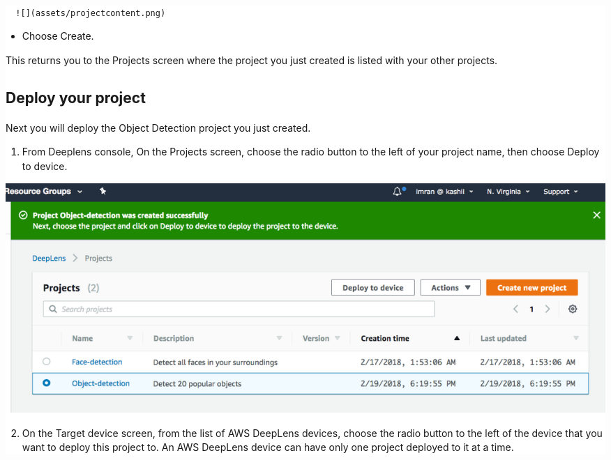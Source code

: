       ![](assets/projectcontent.png)

  - Choose Create.

This returns you to the Projects screen where the project you just created is listed with your other projects.

## Deploy your project <a id="deployproject"></a>

Next you will deploy the Object Detection project you just created.

1. From Deeplens console, On the Projects screen, choose the radio button to the left of your project name, then choose Deploy to device.

![](assets/projecthome.png)

2. On the Target device screen, from the list of AWS DeepLens devices, choose the radio button to the left of the device that you want to deploy this project to. An AWS DeepLens device can have only one project deployed to it at a time.
